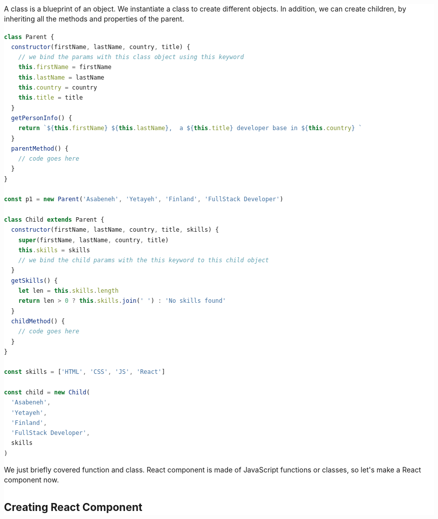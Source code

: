 A class is a blueprint of an object. We instantiate a class to create different objects. In addition, we can create children, by inheriting all the methods and properties of the parent.

```js
class Parent {
  constructor(firstName, lastName, country, title) {
    // we bind the params with this class object using this keyword
    this.firstName = firstName
    this.lastName = lastName
    this.country = country
    this.title = title
  }
  getPersonInfo() {
    return `${this.firstName} ${this.lastName},  a ${this.title} developer base in ${this.country} `
  }
  parentMethod() {
    // code goes here
  }
}

const p1 = new Parent('Asabeneh', 'Yetayeh', 'Finland', 'FullStack Developer')

class Child extends Parent {
  constructor(firstName, lastName, country, title, skills) {
    super(firstName, lastName, country, title)
    this.skills = skills
    // we bind the child params with the this keyword to this child object
  }
  getSkills() {
    let len = this.skills.length
    return len > 0 ? this.skills.join(' ') : 'No skills found'
  }
  childMethod() {
    // code goes here
  }
}

const skills = ['HTML', 'CSS', 'JS', 'React']

const child = new Child(
  'Asabeneh',
  'Yetayeh',
  'Finland',
  'FullStack Developer',
  skills
)
```

We just briefly covered function and class. React component is made of JavaScript functions or classes, so let's make a React component now.

## Creating React Component
